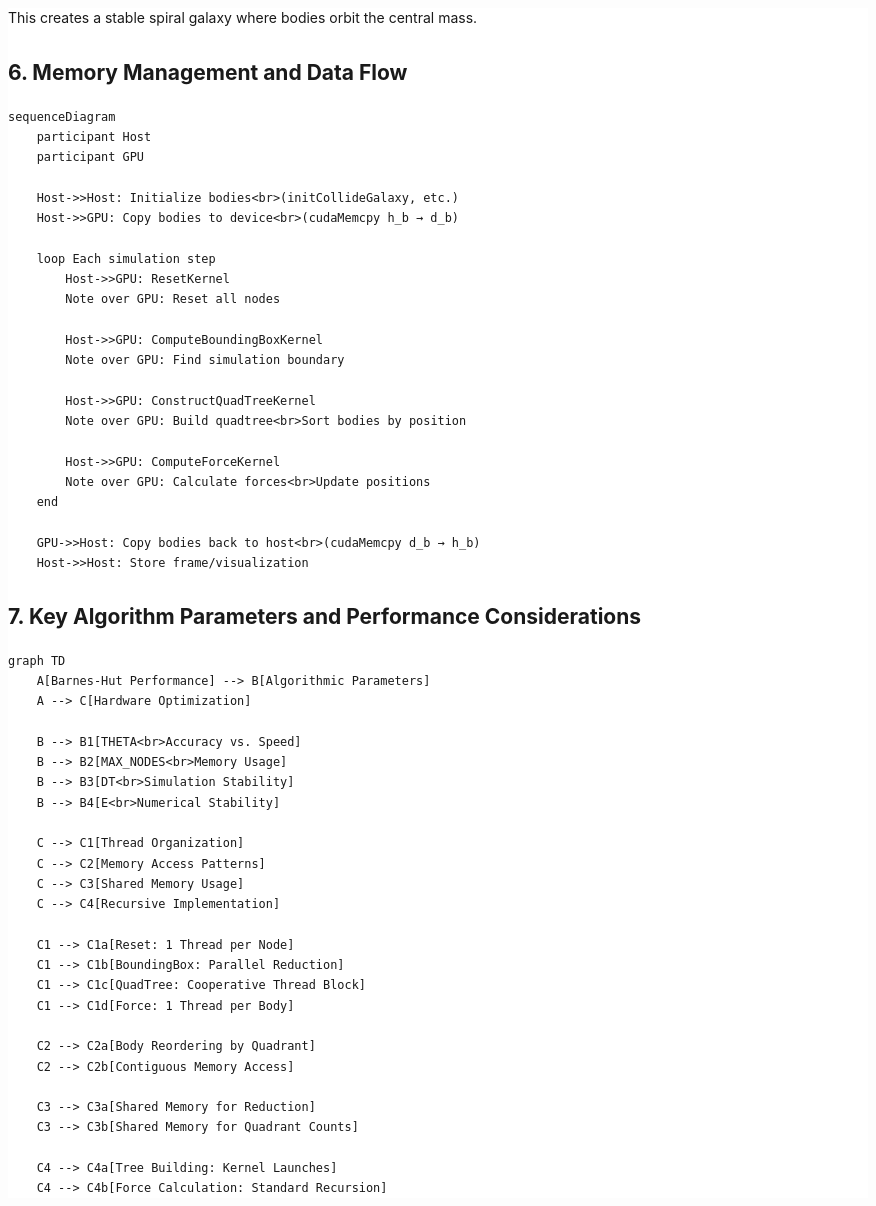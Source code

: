 This creates a stable spiral galaxy where bodies orbit the central mass.

## 6. Memory Management and Data Flow

```mermaid
sequenceDiagram
    participant Host
    participant GPU
    
    Host->>Host: Initialize bodies<br>(initCollideGalaxy, etc.)
    Host->>GPU: Copy bodies to device<br>(cudaMemcpy h_b → d_b)
    
    loop Each simulation step
        Host->>GPU: ResetKernel
        Note over GPU: Reset all nodes
        
        Host->>GPU: ComputeBoundingBoxKernel
        Note over GPU: Find simulation boundary
        
        Host->>GPU: ConstructQuadTreeKernel
        Note over GPU: Build quadtree<br>Sort bodies by position
        
        Host->>GPU: ComputeForceKernel
        Note over GPU: Calculate forces<br>Update positions
    end
    
    GPU->>Host: Copy bodies back to host<br>(cudaMemcpy d_b → h_b)
    Host->>Host: Store frame/visualization
```

## 7. Key Algorithm Parameters and Performance Considerations

```mermaid
graph TD
    A[Barnes-Hut Performance] --> B[Algorithmic Parameters]
    A --> C[Hardware Optimization]
    
    B --> B1[THETA<br>Accuracy vs. Speed]
    B --> B2[MAX_NODES<br>Memory Usage]
    B --> B3[DT<br>Simulation Stability]
    B --> B4[E<br>Numerical Stability]
    
    C --> C1[Thread Organization]
    C --> C2[Memory Access Patterns]
    C --> C3[Shared Memory Usage]
    C --> C4[Recursive Implementation]
    
    C1 --> C1a[Reset: 1 Thread per Node]
    C1 --> C1b[BoundingBox: Parallel Reduction]
    C1 --> C1c[QuadTree: Cooperative Thread Block]
    C1 --> C1d[Force: 1 Thread per Body]
    
    C2 --> C2a[Body Reordering by Quadrant]
    C2 --> C2b[Contiguous Memory Access]
    
    C3 --> C3a[Shared Memory for Reduction]
    C3 --> C3b[Shared Memory for Quadrant Counts]
    
    C4 --> C4a[Tree Building: Kernel Launches]
    C4 --> C4b[Force Calculation: Standard Recursion]
```
